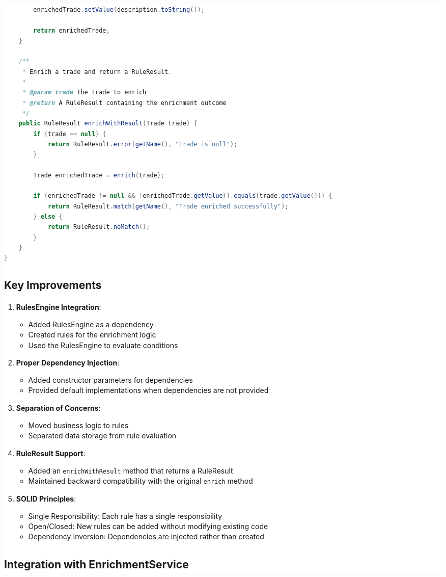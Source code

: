 ```java
        enrichedTrade.setValue(description.toString());

        return enrichedTrade;
    }

    /**
     * Enrich a trade and return a RuleResult.
     *
     * @param trade The trade to enrich
     * @return A RuleResult containing the enrichment outcome
     */
    public RuleResult enrichWithResult(Trade trade) {
        if (trade == null) {
            return RuleResult.error(getName(), "Trade is null");
        }

        Trade enrichedTrade = enrich(trade);

        if (enrichedTrade != null && !enrichedTrade.getValue().equals(trade.getValue())) {
            return RuleResult.match(getName(), "Trade enriched successfully");
        } else {
            return RuleResult.noMatch();
        }
    }
}
```

## Key Improvements

1. **RulesEngine Integration**:
   - Added RulesEngine as a dependency
   - Created rules for the enrichment logic
   - Used the RulesEngine to evaluate conditions

2. **Proper Dependency Injection**:
   - Added constructor parameters for dependencies
   - Provided default implementations when dependencies are not provided

3. **Separation of Concerns**:
   - Moved business logic to rules
   - Separated data storage from rule evaluation

4. **RuleResult Support**:
   - Added an `enrichWithResult` method that returns a RuleResult
   - Maintained backward compatibility with the original `enrich` method

5. **SOLID Principles**:
   - Single Responsibility: Each rule has a single responsibility
   - Open/Closed: New rules can be added without modifying existing code
   - Dependency Inversion: Dependencies are injected rather than created

## Integration with EnrichmentService
